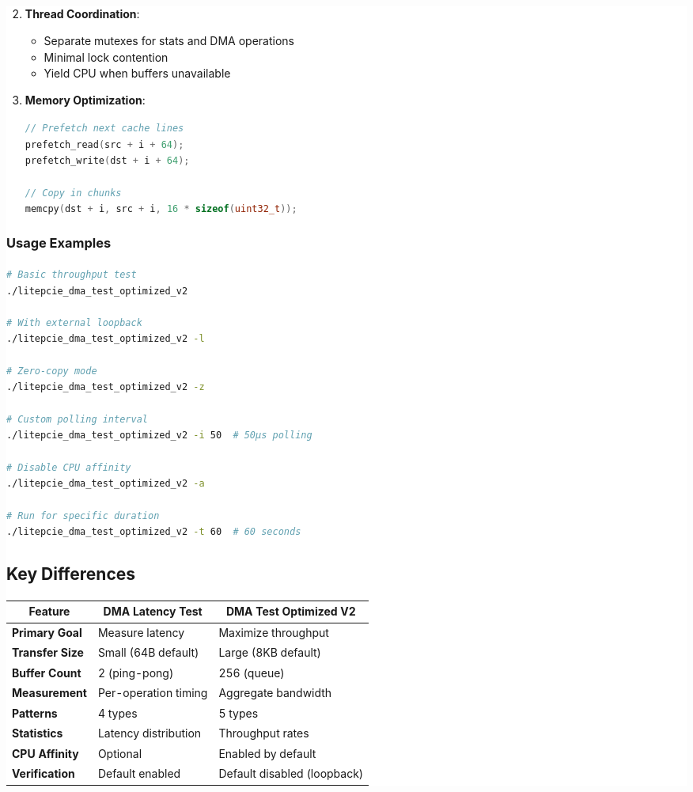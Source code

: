 2. **Thread Coordination**:
   - Separate mutexes for stats and DMA operations
   - Minimal lock contention
   - Yield CPU when buffers unavailable

3. **Memory Optimization**:
   ```c
   // Prefetch next cache lines
   prefetch_read(src + i + 64);
   prefetch_write(dst + i + 64);
   
   // Copy in chunks
   memcpy(dst + i, src + i, 16 * sizeof(uint32_t));
   ```

### Usage Examples

```bash
# Basic throughput test
./litepcie_dma_test_optimized_v2

# With external loopback
./litepcie_dma_test_optimized_v2 -l

# Zero-copy mode
./litepcie_dma_test_optimized_v2 -z

# Custom polling interval
./litepcie_dma_test_optimized_v2 -i 50  # 50µs polling

# Disable CPU affinity
./litepcie_dma_test_optimized_v2 -a

# Run for specific duration
./litepcie_dma_test_optimized_v2 -t 60  # 60 seconds
```

## Key Differences

| Feature | DMA Latency Test | DMA Test Optimized V2 |
|---------|------------------|----------------------|
| **Primary Goal** | Measure latency | Maximize throughput |
| **Transfer Size** | Small (64B default) | Large (8KB default) |
| **Buffer Count** | 2 (ping-pong) | 256 (queue) |
| **Measurement** | Per-operation timing | Aggregate bandwidth |
| **Patterns** | 4 types | 5 types |
| **Statistics** | Latency distribution | Throughput rates |
| **CPU Affinity** | Optional | Enabled by default |
| **Verification** | Default enabled | Default disabled (loopback) |
